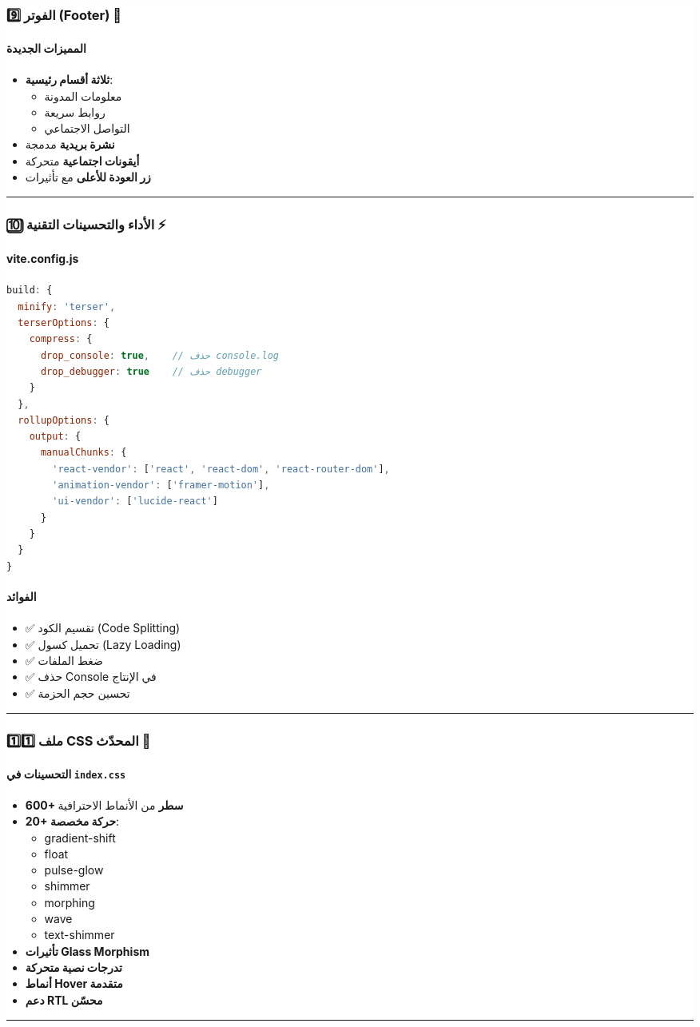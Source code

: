 ### 9️⃣ الفوتر (Footer) 🔻

#### المميزات الجديدة
- **ثلاثة أقسام رئيسية**:
  - معلومات المدونة
  - روابط سريعة
  - التواصل الاجتماعي
- **نشرة بريدية** مدمجة
- **أيقونات اجتماعية** متحركة
- **زر العودة للأعلى** مع تأثيرات

---

### 🔟 الأداء والتحسينات التقنية ⚡

#### vite.config.js
```javascript
build: {
  minify: 'terser',
  terserOptions: {
    compress: {
      drop_console: true,    // حذف console.log
      drop_debugger: true    // حذف debugger
    }
  },
  rollupOptions: {
    output: {
      manualChunks: {
        'react-vendor': ['react', 'react-dom', 'react-router-dom'],
        'animation-vendor': ['framer-motion'],
        'ui-vendor': ['lucide-react']
      }
    }
  }
}
```

#### الفوائد
- ✅ تقسيم الكود (Code Splitting)
- ✅ تحميل كسول (Lazy Loading)
- ✅ ضغط الملفات
- ✅ حذف Console في الإنتاج
- ✅ تحسين حجم الحزمة

---

### 1️⃣1️⃣ ملف CSS المحدّث 🎨

#### التحسينات في `index.css`
- **600+ سطر** من الأنماط الاحترافية
- **20+ حركة مخصصة**:
  - gradient-shift
  - float
  - pulse-glow
  - shimmer
  - morphing
  - wave
  - text-shimmer
- **تأثيرات Glass Morphism**
- **تدرجات نصية متحركة**
- **أنماط Hover متقدمة**
- **دعم RTL محسّن**

---